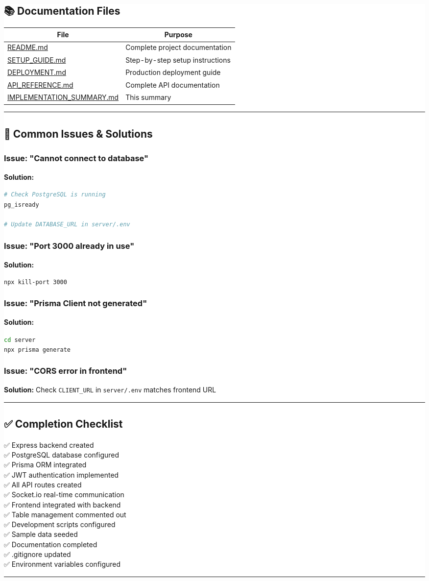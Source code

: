 ## 📚 Documentation Files

| File | Purpose |
|------|---------|
| [README.md](./README.md) | Complete project documentation |
| [SETUP_GUIDE.md](./SETUP_GUIDE.md) | Step-by-step setup instructions |
| [DEPLOYMENT.md](./DEPLOYMENT.md) | Production deployment guide |
| [API_REFERENCE.md](./API_REFERENCE.md) | Complete API documentation |
| [IMPLEMENTATION_SUMMARY.md](./IMPLEMENTATION_SUMMARY.md) | This summary |

---

## 🐛 Common Issues & Solutions

### Issue: "Cannot connect to database"
**Solution:** 
```bash
# Check PostgreSQL is running
pg_isready

# Update DATABASE_URL in server/.env
```

### Issue: "Port 3000 already in use"
**Solution:**
```bash
npx kill-port 3000
```

### Issue: "Prisma Client not generated"
**Solution:**
```bash
cd server
npx prisma generate
```

### Issue: "CORS error in frontend"
**Solution:** Check `CLIENT_URL` in `server/.env` matches frontend URL

---

## ✅ Completion Checklist

✅ Express backend created  
✅ PostgreSQL database configured  
✅ Prisma ORM integrated  
✅ JWT authentication implemented  
✅ All API routes created  
✅ Socket.io real-time communication  
✅ Frontend integrated with backend  
✅ Table management commented out  
✅ Development scripts configured  
✅ Sample data seeded  
✅ Documentation completed  
✅ .gitignore updated  
✅ Environment variables configured  

---